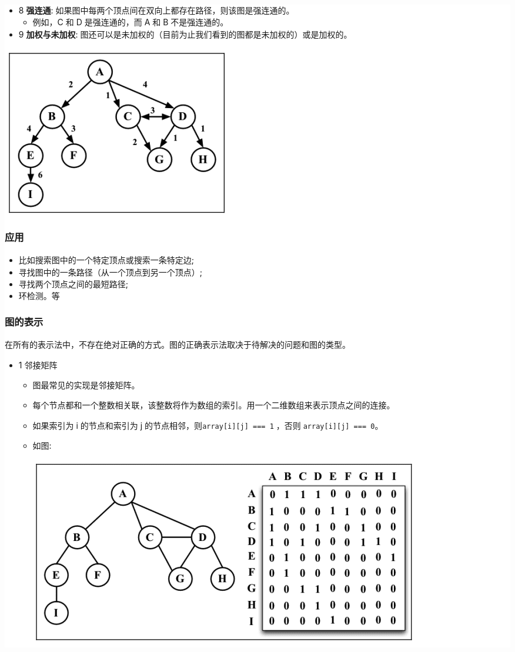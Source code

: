 - 8 **强连通**: 如果图中每两个顶点间在双向上都存在路径，则该图是强连通的。
  - 例如，C 和 D 是强连通的，而 A 和 B 不是强连通的。
- 9 **加权与未加权**: 图还可以是未加权的（目前为止我们看到的图都是未加权的）或是加权的。

![加权有向图](./pictures/graph/3加权有向图.png)

### 应用

- 比如搜索图中的一个特定顶点或搜索一条特定边;
- 寻找图中的一条路径（从一个顶点到另一个顶点）;
- 寻找两个顶点之间的最短路径;
- 环检测。等

### 图的表示

在所有的表示法中，不存在绝对正确的方式。图的正确表示法取决于待解决的问题和图的类型。

- 1 邻接矩阵

  - 图最常见的实现是邻接矩阵。
  - 每个节点都和一个整数相关联，该整数将作为数组的索引。用一个二维数组来表示顶点之间的连接。
  - 如果索引为 i 的节点和索引为 j 的节点相邻，则`array[i][j] === 1` ，否则 `array[i][j] === 0`。
  - 如图:

    ![邻接矩阵表示图.png](./pictures/graph/4邻接矩阵表示图.png)
